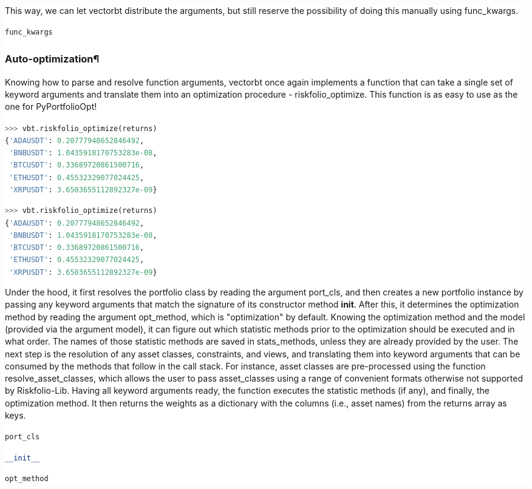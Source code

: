 This way, we can let vectorbt distribute the arguments, but still reserve the possibility of doing this manually using func_kwargs.

```python
func_kwargs
```

### Auto-optimization¶

Knowing how to parse and resolve function arguments, vectorbt once again implements a function that can take a single set of keyword arguments and translate them into an optimization procedure - riskfolio_optimize. This function is as easy to use as the one for PyPortfolioOpt!

```python
>>> vbt.riskfolio_optimize(returns)
{'ADAUSDT': 0.20777948652846492,
 'BNBUSDT': 1.0435918170753283e-08,
 'BTCUSDT': 0.33689720861500716,
 'ETHUSDT': 0.45532329077024425,
 'XRPUSDT': 3.6503655112892327e-09}
```

```python
>>> vbt.riskfolio_optimize(returns)
{'ADAUSDT': 0.20777948652846492,
 'BNBUSDT': 1.0435918170753283e-08,
 'BTCUSDT': 0.33689720861500716,
 'ETHUSDT': 0.45532329077024425,
 'XRPUSDT': 3.6503655112892327e-09}
```

Under the hood, it first resolves the portfolio class by reading the argument port_cls, and then creates a new portfolio instance by passing any keyword arguments that match the signature of its constructor method __init__. After this, it determines the optimization method by reading the argument opt_method, which is "optimization" by default. Knowing the optimization method and the model (provided via the argument model), it can figure out which statistic methods prior to the optimization should be executed and in what order. The names of those statistic methods are saved in stats_methods, unless they are already provided by the user. The next step is the resolution of any asset classes, constraints, and views, and translating them into keyword arguments that can be consumed by the methods that follow in the call stack. For instance, asset classes are pre-processed using the function resolve_asset_classes, which allows the user to pass asset_classes using a range of convenient formats otherwise not supported by Riskfolio-Lib. Having all keyword arguments ready, the function executes the statistic methods (if any), and finally, the optimization method. It then returns the weights as a dictionary with the columns (i.e., asset names) from the returns array as keys.

```python
port_cls
```

```python
__init__
```

```python
opt_method
```
